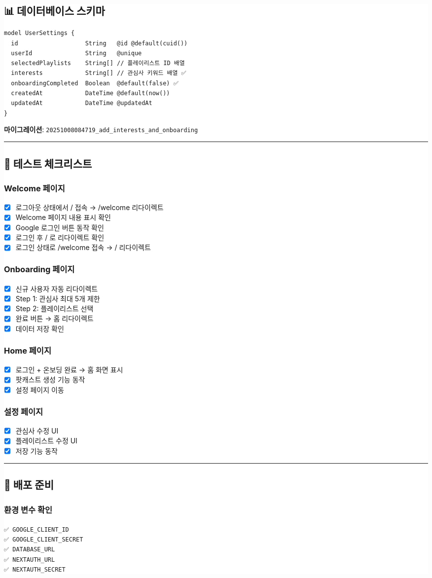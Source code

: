 
## 📊 데이터베이스 스키마

```prisma
model UserSettings {
  id                   String   @id @default(cuid())
  userId               String   @unique
  selectedPlaylists    String[] // 플레이리스트 ID 배열
  interests            String[] // 관심사 키워드 배열 ✅
  onboardingCompleted  Boolean  @default(false) ✅
  createdAt            DateTime @default(now())
  updatedAt            DateTime @updatedAt
}
```

**마이그레이션**: `20251008084719_add_interests_and_onboarding`

---

## 🧪 테스트 체크리스트

### Welcome 페이지
- [x] 로그아웃 상태에서 / 접속 → /welcome 리다이렉트
- [x] Welcome 페이지 내용 표시 확인
- [x] Google 로그인 버튼 동작 확인
- [x] 로그인 후 / 로 리다이렉트 확인
- [x] 로그인 상태로 /welcome 접속 → / 리다이렉트

### Onboarding 페이지
- [x] 신규 사용자 자동 리다이렉트
- [x] Step 1: 관심사 최대 5개 제한
- [x] Step 2: 플레이리스트 선택
- [x] 완료 버튼 → 홈 리다이렉트
- [x] 데이터 저장 확인

### Home 페이지
- [x] 로그인 + 온보딩 완료 → 홈 화면 표시
- [x] 팟캐스트 생성 기능 동작
- [x] 설정 페이지 이동

### 설정 페이지
- [x] 관심사 수정 UI
- [x] 플레이리스트 수정 UI
- [x] 저장 기능 동작

---

## 🚀 배포 준비

### 환경 변수 확인
```bash
✅ GOOGLE_CLIENT_ID
✅ GOOGLE_CLIENT_SECRET
✅ DATABASE_URL
✅ NEXTAUTH_URL
✅ NEXTAUTH_SECRET
```
